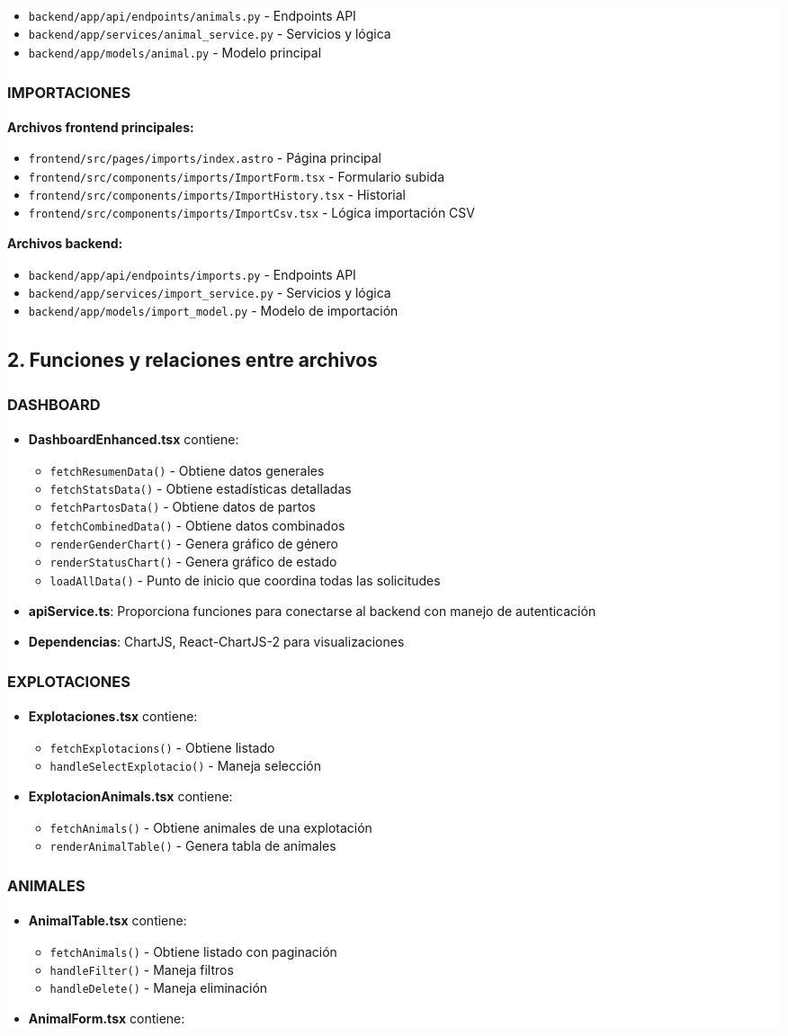 - `backend/app/api/endpoints/animals.py` - Endpoints API
- `backend/app/services/animal_service.py` - Servicios y lógica
- `backend/app/models/animal.py` - Modelo principal

### IMPORTACIONES

**Archivos frontend principales:**

- `frontend/src/pages/imports/index.astro` - Página principal
- `frontend/src/components/imports/ImportForm.tsx` - Formulario subida
- `frontend/src/components/imports/ImportHistory.tsx` - Historial
- `frontend/src/components/imports/ImportCsv.tsx` - Lógica importación CSV

**Archivos backend:**

- `backend/app/api/endpoints/imports.py` - Endpoints API
- `backend/app/services/import_service.py` - Servicios y lógica
- `backend/app/models/import_model.py` - Modelo de importación

## 2. Funciones y relaciones entre archivos

### DASHBOARD

- **DashboardEnhanced.tsx** contiene:

  - `fetchResumenData()` - Obtiene datos generales
  - `fetchStatsData()` - Obtiene estadísticas detalladas
  - `fetchPartosData()` - Obtiene datos de partos
  - `fetchCombinedData()` - Obtiene datos combinados
  - `renderGenderChart()` - Genera gráfico de género
  - `renderStatusChart()` - Genera gráfico de estado
  - `loadAllData()` - Punto de inicio que coordina todas las solicitudes
- **apiService.ts**: Proporciona funciones para conectarse al backend con manejo de autenticación
- **Dependencias**: ChartJS, React-ChartJS-2 para visualizaciones

### EXPLOTACIONES

- **Explotaciones.tsx** contiene:

  - `fetchExplotacions()` - Obtiene listado
  - `handleSelectExplotacio()` - Maneja selección
- **ExplotacionAnimals.tsx** contiene:

  - `fetchAnimals()` - Obtiene animales de una explotación
  - `renderAnimalTable()` - Genera tabla de animales

### ANIMALES

- **AnimalTable.tsx** contiene:

  - `fetchAnimals()` - Obtiene listado con paginación
  - `handleFilter()` - Maneja filtros
  - `handleDelete()` - Maneja eliminación
- **AnimalForm.tsx** contiene:
